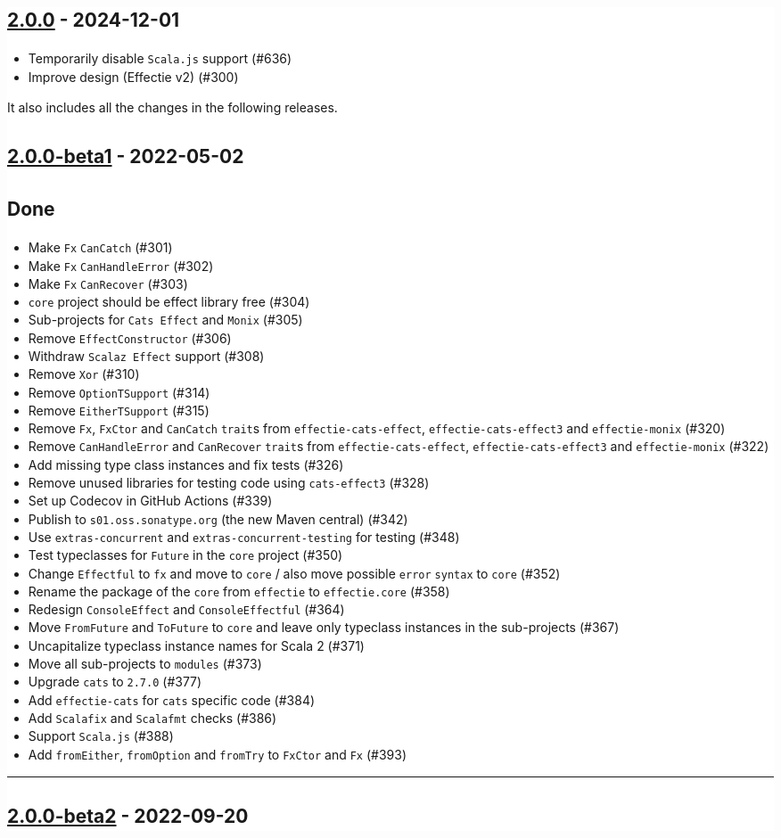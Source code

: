 ## [2.0.0](https://github.com/kevin-lee/effectie/issues?q=is%3Aissue+is%3Aclosed+milestone%3Av2-m1) - 2024-12-01

* Temporarily disable `Scala.js` support (#636)
* Improve design (Effectie v2) (#300)

It also includes all the changes in the following releases.

## [2.0.0-beta1](https://github.com/Kevin-Lee/effectie/issues?q=is%3Aissue+is%3Aclosed+milestone%3Av2-m1+created%3A%3C%3D2022-03-28) - 2022-05-02

## Done
* Make `Fx` `CanCatch` (#301)
* Make `Fx` `CanHandleError` (#302)
* Make `Fx` `CanRecover` (#303)
* `core` project should be effect library free (#304)
* Sub-projects for `Cats Effect` and `Monix` (#305)
* Remove `EffectConstructor` (#306)
* Withdraw `Scalaz Effect` support (#308)
* Remove `Xor` (#310)
* Remove `OptionTSupport` (#314)
* Remove `EitherTSupport` (#315)
* Remove `Fx`, `FxCtor` and `CanCatch` `trait`s from `effectie-cats-effect`, `effectie-cats-effect3` and `effectie-monix` (#320)
* Remove `CanHandleError` and `CanRecover` `trait`s from `effectie-cats-effect`, `effectie-cats-effect3` and `effectie-monix` (#322)
* Add missing type class instances and fix tests (#326)
* Remove unused libraries for testing code using `cats-effect3` (#328)
* Set up Codecov in GitHub Actions (#339)
* Publish to `s01.oss.sonatype.org` (the new Maven central) (#342)
* Use `extras-concurrent` and `extras-concurrent-testing` for testing (#348)
* Test typeclasses for `Future` in the `core` project (#350)
* Change `Effectful` to `fx` and move to `core` / also move possible `error` `syntax` to `core` (#352)
* Rename the package of the `core` from `effectie` to `effectie.core` (#358)
* Redesign `ConsoleEffect` and `ConsoleEffectful` (#364)
* Move `FromFuture` and `ToFuture` to `core` and leave only typeclass instances in the sub-projects (#367)
* Uncapitalize typeclass instance names for Scala 2 (#371)
* Move all sub-projects to `modules` (#373)
* Upgrade `cats` to `2.7.0` (#377)
* Add `effectie-cats` for `cats` specific code (#384)
* Add `Scalafix` and `Scalafmt` checks (#386)
* Support `Scala.js` (#388)
* Add `fromEither`, `fromOption` and `fromTry` to `FxCtor` and `Fx` (#393)
---

## [2.0.0-beta2](https://github.com/Kevin-Lee/effectie/issues?q=is%3Aissue+is%3Aclosed+milestone%3Av2-m1+created%3A%3E2022-03-28+closed%3A%3C2022-09-20) - 2022-09-20
